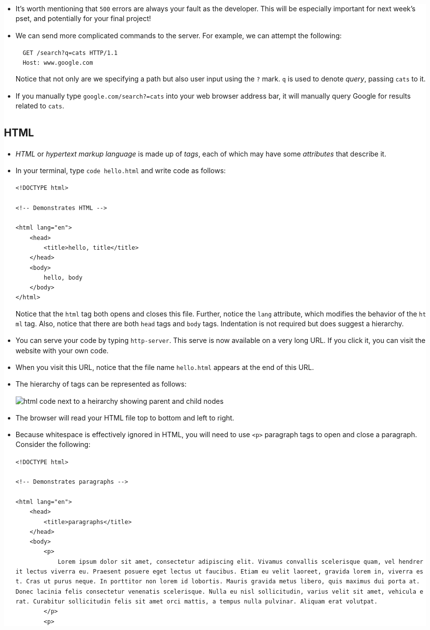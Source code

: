 - It’s worth mentioning that `500` errors are always your fault as the developer. This will be especially important for next week’s pset, and potentially for your final project!
- We can send more complicated commands to the server. For example, we can attempt the following:

        GET /search?q=cats HTTP/1.1
        Host: www.google.com

  Notice that not only are we specifying a path but also user input using the `?` mark. `q` is used to denote _query_, passing `cats` to it.

- If you manually type `google.com/search?=cats` into your web browser address bar, it will manually query Google for results related to `cats`.

## HTML

- _HTML_ or _hypertext markup language_ is made up of _tags_, each of which may have some _attributes_ that describe it.
- In your terminal, type `code hello.html` and write code as follows:

      <!DOCTYPE html>

      <!-- Demonstrates HTML -->

      <html lang="en">
          <head>
              <title>hello, title</title>
          </head>
          <body>
              hello, body
          </body>
      </html>

  Notice that the `html` tag both opens and closes this file. Further, notice the `lang` attribute, which modifies the behavior of the `html` tag. Also, notice that there are both `head` tags and `body` tags. Indentation is not required but does suggest a hierarchy.

- You can serve your code by typing `http-server`. This serve is now available on a very long URL. If you click it, you can visit the website with your own code.
- When you visit this URL, notice that the file name `hello.html` appears at the end of this URL.
- The hierarchy of tags can be represented as follows:

  ![html code next to a heirarchy showing parent and child nodes](https://cs50.harvard.edu/x/2023/notes/8/cs50Week8Slide065.png "DOM")

- The browser will read your HTML file top to bottom and left to right.
- Because whitespace is effectively ignored in HTML, you will need to use `<p>` paragraph tags to open and close a paragraph. Consider the following:

      <!DOCTYPE html>

      <!-- Demonstrates paragraphs -->

      <html lang="en">
          <head>
              <title>paragraphs</title>
          </head>
          <body>
              <p>
                  Lorem ipsum dolor sit amet, consectetur adipiscing elit. Vivamus convallis scelerisque quam, vel hendrerit lectus viverra eu. Praesent posuere eget lectus ut faucibus. Etiam eu velit laoreet, gravida lorem in, viverra est. Cras ut purus neque. In porttitor non lorem id lobortis. Mauris gravida metus libero, quis maximus dui porta at. Donec lacinia felis consectetur venenatis scelerisque. Nulla eu nisl sollicitudin, varius velit sit amet, vehicula erat. Curabitur sollicitudin felis sit amet orci mattis, a tempus nulla pulvinar. Aliquam erat volutpat.
              </p>
              <p>